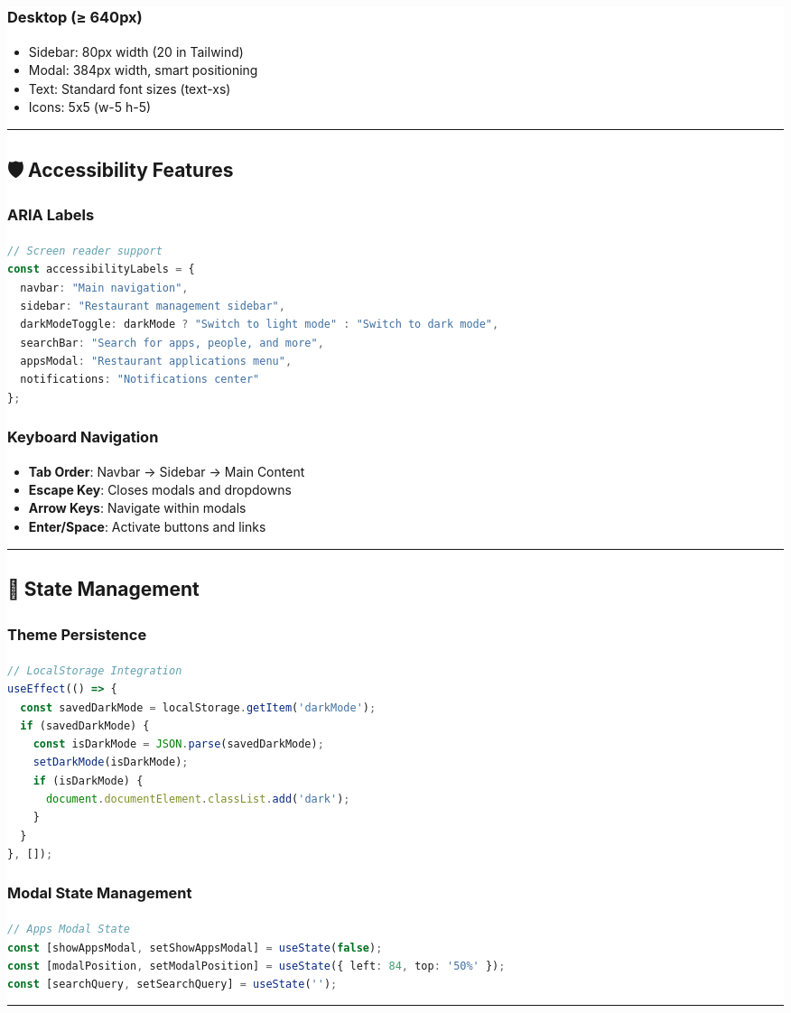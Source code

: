 ### Desktop (≥ 640px)
- Sidebar: 80px width (20 in Tailwind)
- Modal: 384px width, smart positioning
- Text: Standard font sizes (text-xs)
- Icons: 5x5 (w-5 h-5)

---

## 🛡️ Accessibility Features

### ARIA Labels
```typescript
// Screen reader support
const accessibilityLabels = {
  navbar: "Main navigation",
  sidebar: "Restaurant management sidebar",
  darkModeToggle: darkMode ? "Switch to light mode" : "Switch to dark mode",
  searchBar: "Search for apps, people, and more",
  appsModal: "Restaurant applications menu",
  notifications: "Notifications center"
};
```

### Keyboard Navigation
- **Tab Order**: Navbar → Sidebar → Main Content
- **Escape Key**: Closes modals and dropdowns
- **Arrow Keys**: Navigate within modals
- **Enter/Space**: Activate buttons and links

---

## 🔄 State Management

### Theme Persistence
```typescript
// LocalStorage Integration
useEffect(() => {
  const savedDarkMode = localStorage.getItem('darkMode');
  if (savedDarkMode) {
    const isDarkMode = JSON.parse(savedDarkMode);
    setDarkMode(isDarkMode);
    if (isDarkMode) {
      document.documentElement.classList.add('dark');
    }
  }
}, []);
```

### Modal State Management
```typescript
// Apps Modal State
const [showAppsModal, setShowAppsModal] = useState(false);
const [modalPosition, setModalPosition] = useState({ left: 84, top: '50%' });
const [searchQuery, setSearchQuery] = useState('');
```

---